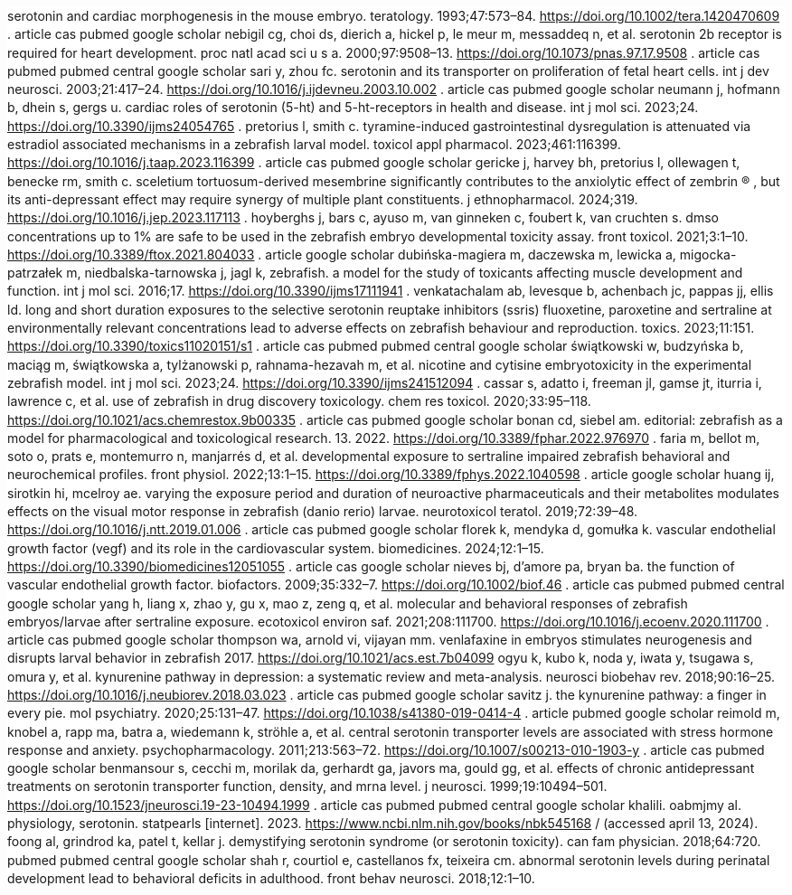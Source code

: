 serotonin and cardiac morphogenesis in the mouse embryo. teratology. 1993;47:573–84. https://doi.org/10.1002/tera.1420470609 . article cas pubmed google scholar nebigil cg, choi ds, dierich a, hickel p, le meur m, messaddeq n, et al. serotonin 2b receptor is required for heart development. proc natl acad sci u s a. 2000;97:9508–13. https://doi.org/10.1073/pnas.97.17.9508 . article cas pubmed pubmed central google scholar sari y, zhou fc. serotonin and its transporter on proliferation of fetal heart cells. int j dev neurosci. 2003;21:417–24. https://doi.org/10.1016/j.ijdevneu.2003.10.002 . article cas pubmed google scholar neumann j, hofmann b, dhein s, gergs u. cardiac roles of serotonin (5-ht) and 5-ht-receptors in health and disease. int j mol sci. 2023;24. https://doi.org/10.3390/ijms24054765 . pretorius l, smith c. tyramine-induced gastrointestinal dysregulation is attenuated via estradiol associated mechanisms in a zebrafish larval model. toxicol appl pharmacol. 2023;461:116399. https://doi.org/10.1016/j.taap.2023.116399 . article cas pubmed google scholar gericke j, harvey bh, pretorius l, ollewagen t, benecke rm, smith c. sceletium tortuosum-derived mesembrine significantly contributes to the anxiolytic effect of zembrin ® , but its anti-depressant effect may require synergy of multiple plant constituents. j ethnopharmacol. 2024;319. https://doi.org/10.1016/j.jep.2023.117113 . hoyberghs j, bars c, ayuso m, van ginneken c, foubert k, van cruchten s. dmso concentrations up to 1% are safe to be used in the zebrafish embryo developmental toxicity assay. front toxicol. 2021;3:1–10. https://doi.org/10.3389/ftox.2021.804033 . article google scholar dubińska-magiera m, daczewska m, lewicka a, migocka-patrzałek m, niedbalska-tarnowska j, jagl k, zebrafish. a model for the study of toxicants affecting muscle development and function. int j mol sci. 2016;17. https://doi.org/10.3390/ijms17111941 . venkatachalam ab, levesque b, achenbach jc, pappas jj, ellis ld. long and short duration exposures to the selective serotonin reuptake inhibitors (ssris) fluoxetine, paroxetine and sertraline at environmentally relevant concentrations lead to adverse effects on zebrafish behaviour and reproduction. toxics. 2023;11:151. https://doi.org/10.3390/toxics11020151/s1 . article cas pubmed pubmed central google scholar świątkowski w, budzyńska b, maciąg m, świątkowska a, tylżanowski p, rahnama-hezavah m, et al. nicotine and cytisine embryotoxicity in the experimental zebrafish model. int j mol sci. 2023;24. https://doi.org/10.3390/ijms241512094 . cassar s, adatto i, freeman jl, gamse jt, iturria i, lawrence c, et al. use of zebrafish in drug discovery toxicology. chem res toxicol. 2020;33:95–118. https://doi.org/10.1021/acs.chemrestox.9b00335 . article cas pubmed google scholar bonan cd, siebel am. editorial: zebrafish as a model for pharmacological and toxicological research. 13. 2022. https://doi.org/10.3389/fphar.2022.976970 . faria m, bellot m, soto o, prats e, montemurro n, manjarrés d, et al. developmental exposure to sertraline impaired zebrafish behavioral and neurochemical profiles. front physiol. 2022;13:1–15. https://doi.org/10.3389/fphys.2022.1040598 . article google scholar huang ij, sirotkin hi, mcelroy ae. varying the exposure period and duration of neuroactive pharmaceuticals and their metabolites modulates effects on the visual motor response in zebrafish (danio rerio) larvae. neurotoxicol teratol. 2019;72:39–48. https://doi.org/10.1016/j.ntt.2019.01.006 . article cas pubmed google scholar florek k, mendyka d, gomułka k. vascular endothelial growth factor (vegf) and its role in the cardiovascular system. biomedicines. 2024;12:1–15. https://doi.org/10.3390/biomedicines12051055 . article cas google scholar nieves bj, d’amore pa, bryan ba. the function of vascular endothelial growth factor. biofactors. 2009;35:332–7. https://doi.org/10.1002/biof.46 . article cas pubmed pubmed central google scholar yang h, liang x, zhao y, gu x, mao z, zeng q, et al. molecular and behavioral responses of zebrafish embryos/larvae after sertraline exposure. ecotoxicol environ saf. 2021;208:111700. https://doi.org/10.1016/j.ecoenv.2020.111700 . article cas pubmed google scholar thompson wa, arnold vi, vijayan mm. venlafaxine in embryos stimulates neurogenesis and disrupts larval behavior in zebrafish 2017. https://doi.org/10.1021/acs.est.7b04099 ogyu k, kubo k, noda y, iwata y, tsugawa s, omura y, et al. kynurenine pathway in depression: a systematic review and meta-analysis. neurosci biobehav rev. 2018;90:16–25. https://doi.org/10.1016/j.neubiorev.2018.03.023 . article cas pubmed google scholar savitz j. the kynurenine pathway: a finger in every pie. mol psychiatry. 2020;25:131–47. https://doi.org/10.1038/s41380-019-0414-4 . article pubmed google scholar reimold m, knobel a, rapp ma, batra a, wiedemann k, ströhle a, et al. central serotonin transporter levels are associated with stress hormone response and anxiety. psychopharmacology. 2011;213:563–72. https://doi.org/10.1007/s00213-010-1903-y . article cas pubmed google scholar benmansour s, cecchi m, morilak da, gerhardt ga, javors ma, gould gg, et al. effects of chronic antidepressant treatments on serotonin transporter function, density, and mrna level. j neurosci. 1999;19:10494–501. https://doi.org/10.1523/jneurosci.19-23-10494.1999 . article cas pubmed pubmed central google scholar khalili. oabmjmy al. physiology, serotonin. statpearls [internet]. 2023. https://www.ncbi.nlm.nih.gov/books/nbk545168 / (accessed april 13, 2024). foong al, grindrod ka, patel t, kellar j. demystifying serotonin syndrome (or serotonin toxicity). can fam physician. 2018;64:720. pubmed pubmed central google scholar shah r, courtiol e, castellanos fx, teixeira cm. abnormal serotonin levels during perinatal development lead to behavioral deficits in adulthood. front behav neurosci. 2018;12:1–10.